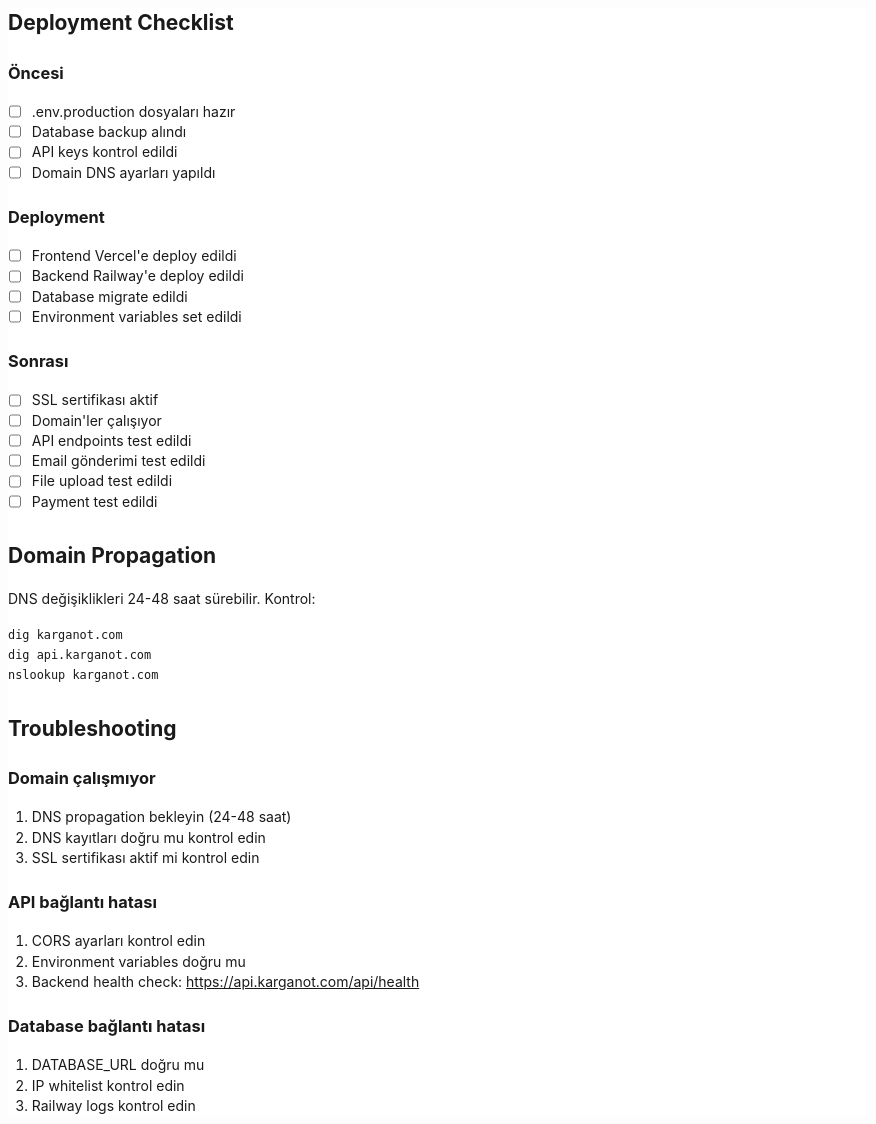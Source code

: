 ```yaml
```

## Deployment Checklist

### Öncesi
- [ ] .env.production dosyaları hazır
- [ ] Database backup alındı
- [ ] API keys kontrol edildi
- [ ] Domain DNS ayarları yapıldı

### Deployment
- [ ] Frontend Vercel'e deploy edildi
- [ ] Backend Railway'e deploy edildi
- [ ] Database migrate edildi
- [ ] Environment variables set edildi

### Sonrası
- [ ] SSL sertifikası aktif
- [ ] Domain'ler çalışıyor
- [ ] API endpoints test edildi
- [ ] Email gönderimi test edildi
- [ ] File upload test edildi
- [ ] Payment test edildi

## Domain Propagation

DNS değişiklikleri 24-48 saat sürebilir. Kontrol:
```bash
dig karganot.com
dig api.karganot.com
nslookup karganot.com
```

## Troubleshooting

### Domain çalışmıyor
1. DNS propagation bekleyin (24-48 saat)
2. DNS kayıtları doğru mu kontrol edin
3. SSL sertifikası aktif mi kontrol edin

### API bağlantı hatası
1. CORS ayarları kontrol edin
2. Environment variables doğru mu
3. Backend health check: https://api.karganot.com/api/health

### Database bağlantı hatası
1. DATABASE_URL doğru mu
2. IP whitelist kontrol edin
3. Railway logs kontrol edin
